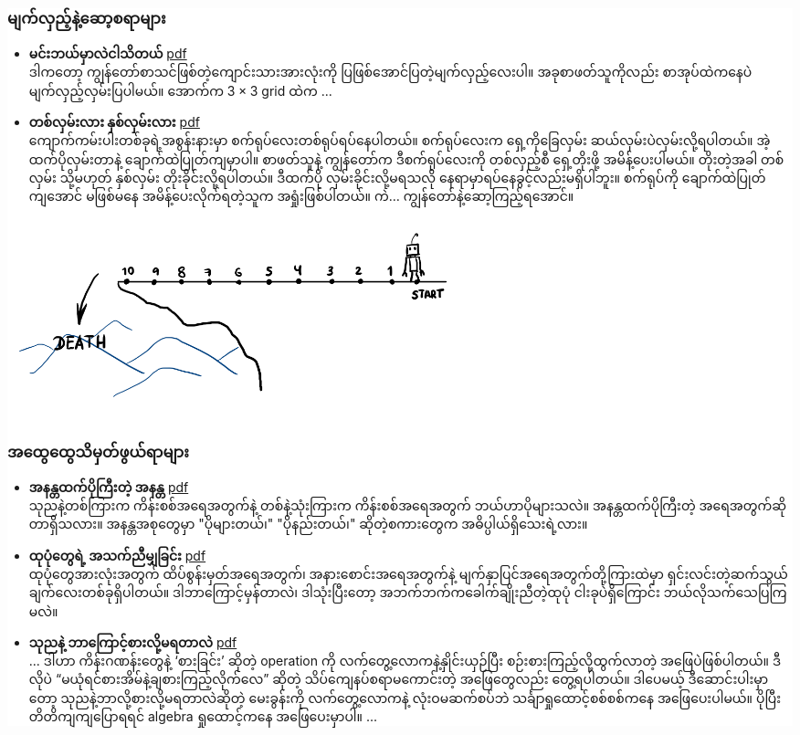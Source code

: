 ### မျက်လှည့်နဲ့ဆော့စရာများ

- **မင်းဘယ်မှာလဲငါသိတယ်** [pdf](/files/projects/mmmath/Game%20-%20A%20trick%20on%20grids%20MAR14.pdf)  
ဒါကတော့ ကျွန်တော်စာသင်ဖြစ်တဲ့ကျောင်းသားအားလုံးကို ပြဖြစ်အောင်ပြတဲ့မျက်လှည့်လေးပါ။ 
အခုစာဖတ်သူကိုလည်း စာအုပ်ထဲကနေပဲ မျက်လှည့်လှမ်းပြပါမယ်။ အောက်က $3 \times 3$ grid ထဲက ...

- **တစ်လှမ်းလား နှစ်လှမ်းလား** [pdf](/files/projects/mmmath/Game%20-%20One%20Step%20Two%20Step%20MAR14.pdf)  
ကျောက်ကမ်းပါးတစ်ခုရဲ့အစွန်းနားမှာ စက်ရုပ်လေးတစ်ရုပ်ရပ်နေပါတယ်။ စက်ရုပ်လေးက ရှေ့ကိုခြေလှမ်း ဆယ်လှမ်းပဲလှမ်းလို့ရပါတယ်။ အဲ့ထက်ပိုလှမ်းတာနဲ့ ချောက်ထဲပြုတ်ကျမှာပါ။ စာဖတ်သူနဲ့ ကျွန်တော်က ဒီစက်ရုပ်လေးကို တစ်လှည့်စီ ရှေ့တိုးဖို့ အမိန့်ပေးပါမယ်။ တိုးတဲ့အခါ တစ်လှမ်း သို့မဟုတ် နှစ်လှမ်း တိုးခိုင်းလို့ရပါတယ်။ ဒီထက်ပို လှမ်းခိုင်းလို့မရသလို နေရာမှာရပ်နေခွင့်လည်းမရှိပါဘူး။ စက်ရုပ်ကို ချောက်ထဲပြုတ်ကျအောင် မဖြစ်မနေ အမိန့်ပေးလိုက်ရတဲ့သူက အရှုံးဖြစ်ပါတယ်။ ကဲ… ကျွန်တော်နဲ့ဆော့ကြည့်ရအောင်။  
<img class="centered" src="/files/projects/mmmath/pic-robot-game.png" width="500px">

### အထွေထွေသိမှတ်ဖွယ်ရာများ

- **အနန္တထက်ပိုကြီးတဲ့ အနန္တ** [pdf](/files/projects/mmmath/Fact%20-%20Comparing%20infinities%20MAR14.pdf)  
သုညနဲ့တစ်ကြားက ကိန်းစစ်အရေအတွက်နဲ့ တစ်နဲ့သုံးကြားက ကိန်းစစ်အရေအတွက် ဘယ်ဟာပိုများသလဲ။ 
အနန္တထက်ပိုကြီးတဲ့ အရေအတွက်ဆိုတာရှိသလား။ 
အနန္တအစုတွေမှာ "ပိုများတယ်၊" "ပိုနည်းတယ်၊" ဆိုတဲ့စကားတွေက အဓိပ္ပါယ်ရှိသေးရဲ့လား။

- **ထုပုံတွေရဲ့ အသက်ညီမျှခြင်း** [pdf](/files/projects/mmmath/Fact%20-%20Polyhedron%20formula%20MAR14.pdf)  
ထုပုံတွေအားလုံးအတွက် ထိပ်စွန်းမှတ်အရေအတွက်၊ အနားစောင်းအရေအတွက်နဲ့ 
မျက်နှာပြင်အရေအတွက်တို့ကြားထဲမှာ ရှင်းလင်းတဲ့ဆက်သွယ်ချက်လေးတစ်ခုရှိပါတယ်။ 
ဒါဘာကြောင့်မှန်တာလဲ၊ ဒါသုံးပြီးတော့ အဘက်ဘက်ကခေါက်ချိုးညီတဲ့ထုပုံ ငါးခုပဲရှိကြောင်း ဘယ်လိုသက်သေပြကြမလဲ။

- **သုညနဲ့ ဘာကြောင့်စားလို့မရတာလဲ** [pdf](/files/projects/mmmath/Fact%20-%20Division%20by%20zero.pdf)  
... ဒါဟာ ကိန်းဂဏန်းတွေနဲ့ ‘စားခြင်း’ ဆိုတဲ့ operation ကို လက်တွေ့လောကနဲ့နှိုင်းယှဉ်ပြီး စဉ်းစားကြည့်လို့ထွက်လာတဲ့ အဖြေပဲဖြစ်ပါတယ်။ ဒီလိုပဲ “မယုံရင်စားအိမ်နဲ့ချစားကြည့်လိုက်လေ” ဆိုတဲ့ သိပ်ကျေနပ်စရာမကောင်းတဲ့ အဖြေတွေလည်း တွေ့ရပါတယ်။ ဒါပေမယ့် ဒီဆောင်းပါးမှာတော့ သုညနဲ့ဘာလို့စားလို့မရတာလဲဆိုတဲ့ မေးခွန်းကို လက်တွေ့လောကနဲ့ လုံးဝမဆက်စပ်ဘဲ သင်္ချာရှုထောင့်စစ်စစ်ကနေ အဖြေပေးပါမယ်။ ပိုပြီးတိတိကျကျပြောရရင် algebra ရှုထောင့်ကနေ အဖြေပေးမှာပါ။ ...
